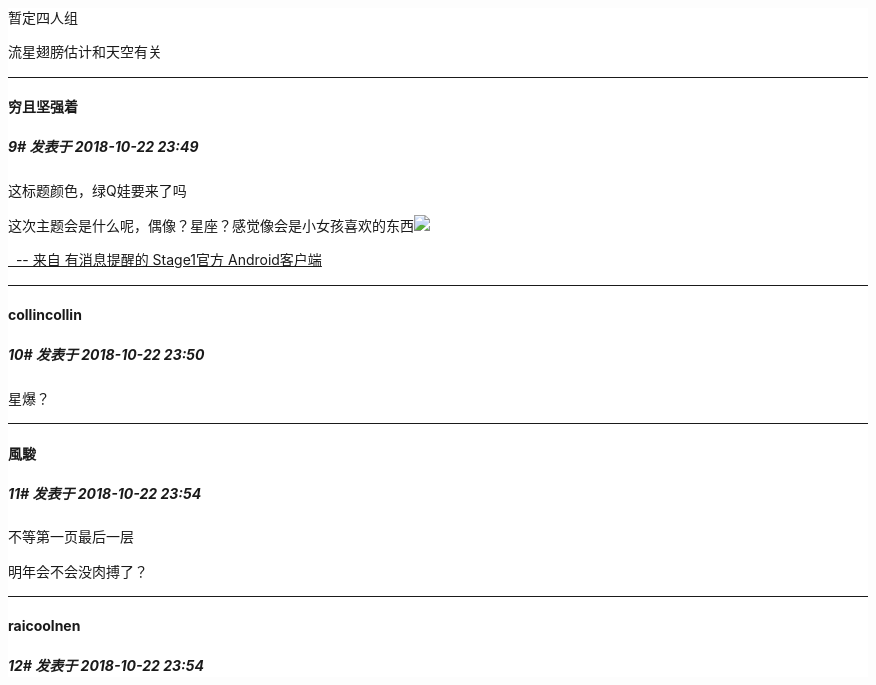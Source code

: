


暂定四人组

流星翅膀估计和天空有关







*****

####  穷且坚强着  
##### 9#       发表于 2018-10-22 23:49




这标题颜色，绿Q娃要来了吗

这次主题会是什么呢，偶像？星座？感觉像会是小女孩喜欢的东西<img src="https://static.saraba1st.com/image/smiley/face2017/009.gif" referrerpolicy="no-referrer">

[  -- 来自 有消息提醒的 Stage1官方 Android客户端](https://www.coolapk.com/apk/140634)







*****

####  collincollin  
##### 10#       发表于 2018-10-22 23:50




星爆？







*****

####  風駿  
##### 11#       发表于 2018-10-22 23:54




不等第一页最后一层


明年会不会没肉搏了？







*****

####  raicoolnen  
##### 12#       发表于 2018-10-22 23:54
